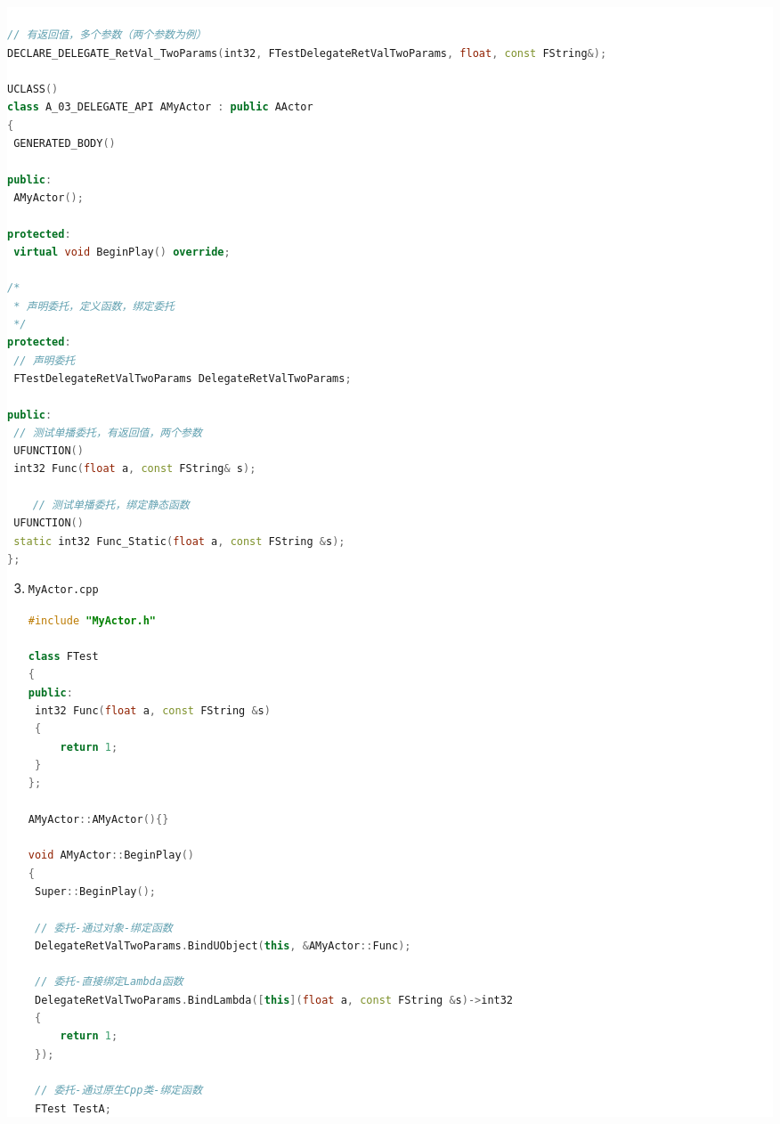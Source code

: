    ```c++
   
   // 有返回值，多个参数（两个参数为例）
   DECLARE_DELEGATE_RetVal_TwoParams(int32, FTestDelegateRetValTwoParams, float, const FString&);
   
   UCLASS()
   class A_03_DELEGATE_API AMyActor : public AActor
   {
   	GENERATED_BODY()
   
   public:
   	AMyActor();
   
   protected:
   	virtual void BeginPlay() override;
   
   /*
    * 声明委托，定义函数，绑定委托
    */
   protected:
   	// 声明委托
   	FTestDelegateRetValTwoParams DelegateRetValTwoParams;
   	
   public:
   	// 测试单播委托，有返回值，两个参数
   	UFUNCTION()
   	int32 Func(float a, const FString& s);
   
       // 测试单播委托，绑定静态函数
   	UFUNCTION()
   	static int32 Func_Static(float a, const FString &s);
   };
   ```

3. `MyActor.cpp`

   ```c++
   #include "MyActor.h"
   
   class FTest
   {
   public:
   	int32 Func(float a, const FString &s)
   	{
   		return 1;
   	}
   };
   
   AMyActor::AMyActor(){}
   
   void AMyActor::BeginPlay()
   {
   	Super::BeginPlay();
   
   	// 委托-通过对象-绑定函数
   	DelegateRetValTwoParams.BindUObject(this, &AMyActor::Func);
   	
   	// 委托-直接绑定Lambda函数
   	DelegateRetValTwoParams.BindLambda([this](float a, const FString &s)->int32
   	{
   		return 1;
   	});
   
   	// 委托-通过原生Cpp类-绑定函数
   	FTest TestA;
   ```